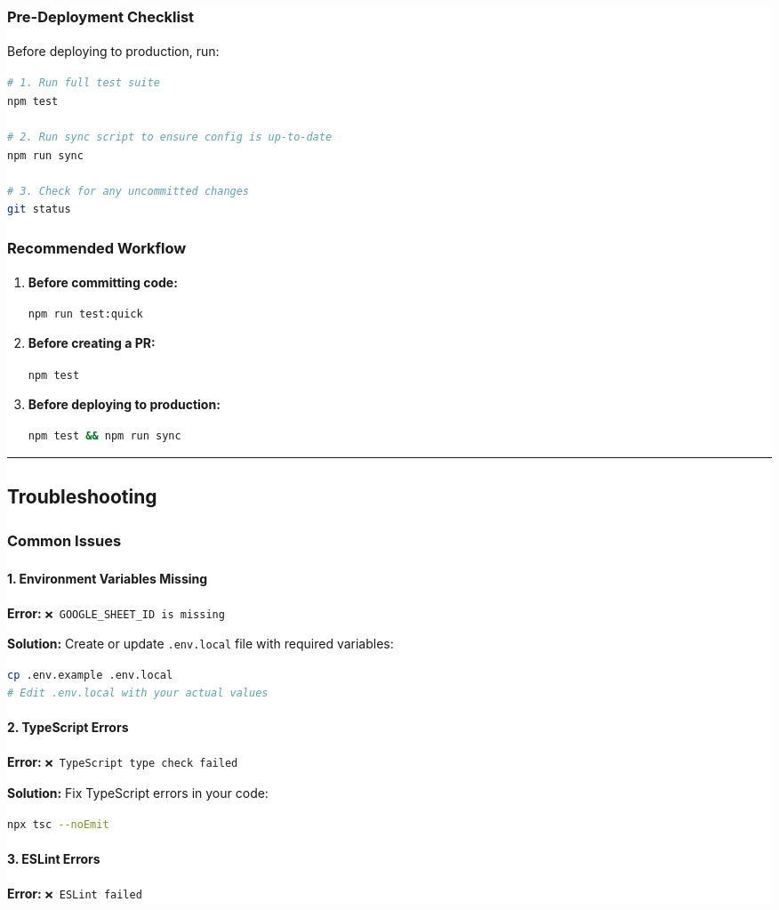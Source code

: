 ### Pre-Deployment Checklist

Before deploying to production, run:

```bash
# 1. Run full test suite
npm test

# 2. Run sync script to ensure config is up-to-date
npm run sync

# 3. Check for any uncommitted changes
git status
```

### Recommended Workflow

1. **Before committing code:**
   ```bash
   npm run test:quick
   ```

2. **Before creating a PR:**
   ```bash
   npm test
   ```

3. **Before deploying to production:**
   ```bash
   npm test && npm run sync
   ```

---

## Troubleshooting

### Common Issues

#### 1. Environment Variables Missing
**Error:** `❌ GOOGLE_SHEET_ID is missing`

**Solution:** Create or update `.env.local` file with required variables:
```bash
cp .env.example .env.local
# Edit .env.local with your actual values
```

#### 2. TypeScript Errors
**Error:** `❌ TypeScript type check failed`

**Solution:** Fix TypeScript errors in your code:
```bash
npx tsc --noEmit
```

#### 3. ESLint Errors
**Error:** `❌ ESLint failed`
